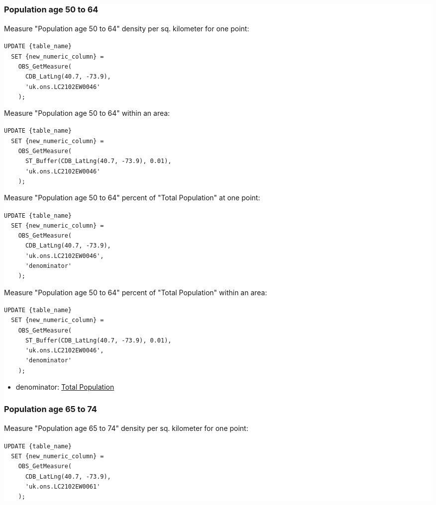 ### <a name="population-age-50-to-64"></a><a name="uk-ons-lc2102ew0046"></a>Population age 50 to 64

Measure &quot;Population age 50 to 64&quot;  density per sq. kilometer  for one point:

    UPDATE {table_name}
      SET {new_numeric_column} =
        OBS_GetMeasure(
          CDB_LatLng(40.7, -73.9),
          'uk.ons.LC2102EW0046'
        );

Measure &quot;Population age 50 to 64&quot; within an area:

    UPDATE {table_name}
      SET {new_numeric_column} =
        OBS_GetMeasure(
          ST_Buffer(CDB_LatLng(40.7, -73.9), 0.01),
          'uk.ons.LC2102EW0046'
        );

Measure &quot;Population age 50 to 64&quot; percent of &quot;Total Population&quot; at one point:

    UPDATE {table_name}
      SET {new_numeric_column} =
        OBS_GetMeasure(
          CDB_LatLng(40.7, -73.9),
          'uk.ons.LC2102EW0046',
          'denominator'
        );

Measure &quot;Population age 50 to 64&quot; percent of &quot;Total Population&quot; within an area:

    UPDATE {table_name}
      SET {new_numeric_column} =
        OBS_GetMeasure(
          ST_Buffer(CDB_LatLng(40.7, -73.9), 0.01),
          'uk.ons.LC2102EW0046',
          'denominator'
        );

* denominator: [Total Population](#uk-ons-lc2102ew0001)


### <a name="population-age-65-to-74"></a><a name="uk-ons-lc2102ew0061"></a>Population age 65 to 74

Measure &quot;Population age 65 to 74&quot;  density per sq. kilometer  for one point:

    UPDATE {table_name}
      SET {new_numeric_column} =
        OBS_GetMeasure(
          CDB_LatLng(40.7, -73.9),
          'uk.ons.LC2102EW0061'
        );
